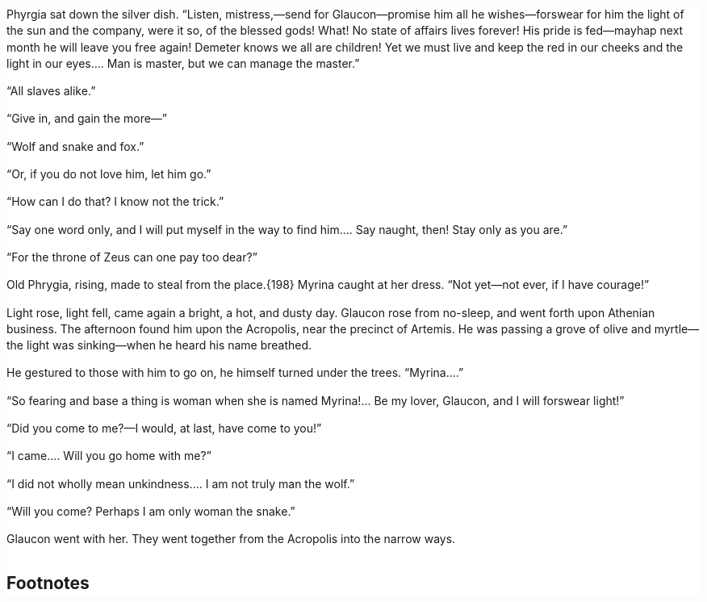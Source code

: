 Phyrgia sat down the silver dish. “Listen, mistress,—send for Glaucon—promise him all he wishes—forswear for him the light of the sun and the company, were it so, of the blessed gods! What! No state of affairs lives forever! His pride is fed—mayhap next month he will leave you free again! Demeter knows we all are children! Yet we must live and keep the red in our cheeks and the light in our eyes.... Man is master, but we can manage the master.”

“All slaves alike.”

“Give in, and gain the more—”

“Wolf and snake and fox.”

“Or, if you do not love him, let him go.”

“How can I do that? I know not the trick.”

“Say one word only, and I will put myself in the way to find him.... Say naught, then! Stay only as you are.”

“For the throne of Zeus can one pay too dear?”

Old Phrygia, rising, made to steal from the place.{198} Myrina caught at her dress. “Not yet—not ever, if I have courage!”

Light rose, light fell, came again a bright, a hot, and dusty day. Glaucon rose from no-sleep, and went forth upon Athenian business. The afternoon found him upon the Acropolis, near the precinct of Artemis. He was passing a grove of olive and myrtle—the light was sinking—when he heard his name breathed.

He gestured to those with him to go on, he himself turned under the trees. “Myrina....”

“So fearing and base a thing is woman when she is named Myrina!... Be my lover, Glaucon, and I will forswear light!”

“Did you come to me?—I would, at last, have come to you!”

“I came.... Will you go home with me?”

“I did not wholly mean unkindness.... I am not truly man the wolf.”

“Will you come? Perhaps I am only woman the snake.”

Glaucon went with her. They went together from the Acropolis into the narrow ways.

## Footnotes

[^1]: Chapter IX appears to be set in ancient Athens, Greece, during or after the 5th century BCE.   
[^2]: Prytaneum: City Hall of Ancient Greek city-states. 
[^3]: Mount Lycabettus: the highest point in Athens.  
[^4]: Diomean Gate: an avenue into the city of Athens. 
[^5]: palaestra: a gymnasium. 
[^6]: Hestia: Goddess of home and family. 
[^7]: Megara: Athens won the Battle of Megara in 424 BCE. 
[^8]: encomium: warm, enthusiastic praise. 
[^9]: Aesculapius: Greek God of medicine and healing. 
[^10]: The country that we know as Greece, has always been called Hellas by its own people, who call themselves Hellenes.  “Greece” is the English translation for the Latin name: Greacia. The modern country is known by its citizens as “the Hellenic Republic.” 
[^11]: Pallas: another name for Athena, patron goddess of Athens.
[^12]: Agora: the central outdoor market and meeting place. 
[^13]: Archon: an elected city magistrate. 
[^14]: Arcadian: someone from the country, lacking sophistication. 
[^15]: hetaerae: cultivated courtesans. 
[^16]: The ancient Greeks believed that a river, call Oceanus, flowed around the edges of the flat earth. 
[^17]: Athena of Victory: another name for Nike, goddess of victory. 
[^18]: Ilisos: A river that runs through Athens, now buried.